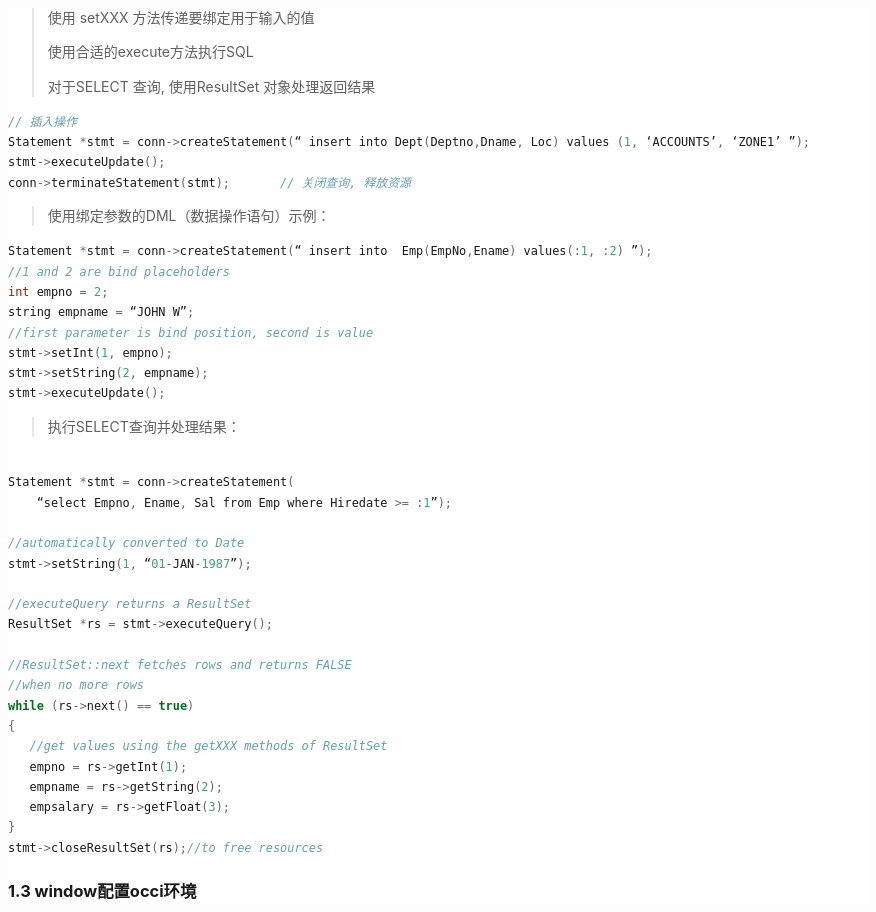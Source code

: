> 使用 setXXX 方法传递要绑定用于输入的值
>
> 使用合适的execute方法执行SQL
>
> 对于SELECT 查询, 使用ResultSet 对象处理返回结果

```c++
// 插入操作
Statement *stmt = conn->createStatement(“ insert into Dept(Deptno,Dname, Loc) values (1, ‘ACCOUNTS’, ‘ZONE1’ ”);
stmt->executeUpdate();  
conn->terminateStatement(stmt);       // 关闭查询, 释放资源
```

> 使用绑定参数的DML（数据操作语句）示例：

 ```c++
Statement *stmt = conn->createStatement(“ insert into  Emp(EmpNo,Ename) values(:1, :2) ”);  
//1 and 2 are bind placeholders  
int empno = 2;  
string empname = “JOHN W”;  
//first parameter is bind position, second is value  
stmt->setInt(1, empno);   
stmt->setString(2, empname);  
stmt->executeUpdate();  
 ```

> 执行SELECT查询并处理结果： 

```c++

Statement *stmt = conn->createStatement(
    “select Empno, Ename, Sal from Emp where Hiredate >= :1”);  
  
//automatically converted to Date  
stmt->setString(1, “01-JAN-1987”);  
  
//executeQuery returns a ResultSet  
ResultSet *rs = stmt->executeQuery();   
  
//ResultSet::next fetches rows and returns FALSE   
//when no more rows  
while (rs->next() == true)  
{  
   //get values using the getXXX methods of ResultSet  
   empno = rs->getInt(1);  
   empname = rs->getString(2);  
   empsalary = rs->getFloat(3);  
}  
stmt->closeResultSet(rs);//to free resources 
```

### 1.3 window配置occi环境
